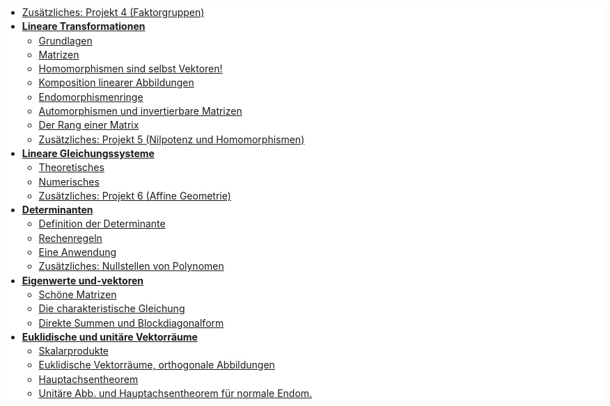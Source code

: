   * [Zusätzliches: Projekt 4 (Faktorgruppen)](/class-notes/lectures/linear-algebra-and-analytical-geometry-1/struktur-von-vektorraeumen.html#zusaetzliches-projekt-4-faktorgruppen)
* **[Lineare Transformationen](/class-notes/lectures/linear-algebra-and-analytical-geometry-1/lineare-transformationen.html)**
  * [Grundlagen](/class-notes/lectures/linear-algebra-and-analytical-geometry-1/lineare-transformationen.html#grundlagen)
  * [Matrizen](/class-notes/lectures/linear-algebra-and-analytical-geometry-1/lineare-transformationen.html#matrizen)
  * [Homomorphismen sind selbst Vektoren!](/class-notes/lectures/linear-algebra-and-analytical-geometry-1/lineare-transformationen.html#homomorphismen-sind-selbst-vektoren)
  * [Komposition linearer Abbildungen](/class-notes/lectures/linear-algebra-and-analytical-geometry-1/lineare-transformationen.html#komposition-linearer-abbildungen)
  * [Endomorphismenringe](/class-notes/lectures/linear-algebra-and-analytical-geometry-1/lineare-transformationen.html#endomorphismenringe)
  * [Automorphismen und invertierbare Matrizen](/class-notes/lectures/linear-algebra-and-analytical-geometry-1/lineare-transformationen.html#automorphismen-und-invertierbare-matrizen)
  * [Der Rang einer Matrix](/class-notes/lectures/linear-algebra-and-analytical-geometry-1/lineare-transformationen.html#der-rang-einer-matrix)
  * [Zusätzliches: Projekt 5 (Nilpotenz und Homomorphismen)](/class-notes/lectures/linear-algebra-and-analytical-geometry-1/lineare-transformationen.html#zusaetzliches-projekt-5-nilpotenz-und-homomorphismen)
* **[Lineare Gleichungssysteme](/class-notes/lectures/linear-algebra-and-analytical-geometry-1/lineare-gleichungssysteme.html)**
  * [Theoretisches](/class-notes/lectures/linear-algebra-and-analytical-geometry-1/lineare-gleichungssysteme.html#theoretisches)
  * [Numerisches](/class-notes/lectures/linear-algebra-and-analytical-geometry-1/lineare-gleichungssysteme.html#numerisches)
  * [Zusätzliches: Projekt 6 (Affine Geometrie)](/class-notes/lectures/linear-algebra-and-analytical-geometry-1/lineare-gleichungssysteme.html#zusaetzliches-projekt-6-affine-geometrie)
* **[Determinanten](/class-notes/lectures/linear-algebra-and-analytical-geometry-1/determinanten.html)**
  * [Definition der Determinante](/class-notes/lectures/linear-algebra-and-analytical-geometry-1/determinanten.html#definition-der-determinante)
  * [Rechenregeln](/class-notes/lectures/linear-algebra-and-analytical-geometry-1/determinanten.html#rechenregeln)
  * [Eine Anwendung](/class-notes/lectures/linear-algebra-and-analytical-geometry-1/determinanten.html#eine-anwendung)
  * [Zusätzliches: Nullstellen von Polynomen](/class-notes/lectures/linear-algebra-and-analytical-geometry-1/determinanten.html#zusaetzliches-nullstellen-von-polynomen)
* **[Eigenwerte und-vektoren](/class-notes/lectures/linear-algebra-and-analytical-geometry-1/eigenwerte-und-vektoren.html)**
  * [Schöne Matrizen](/class-notes/lectures/linear-algebra-and-analytical-geometry-1/eigenwerte-und-vektoren.html#schoene-matrizen)
  * [Die charakteristische Gleichung](/class-notes/lectures/linear-algebra-and-analytical-geometry-1/eigenwerte-und-vektoren.html#die-charakteristische-gleichung)
  * [Direkte Summen und Blockdiagonalform](/class-notes/lectures/linear-algebra-and-analytical-geometry-1/eigenwerte-und-vektoren.html#direkte-summen-und-blockdiagonalform)
* **[Euklidische und unitäre Vektorräume](/class-notes/lectures/linear-algebra-and-analytical-geometry-1/euklidische-und-unitaere-vektorraeume.html)**
  * [Skalarprodukte](/class-notes/lectures/linear-algebra-and-analytical-geometry-1/euklidische-und-unitaere-vektorraeume.html#skalarprodukte)
  * [Euklidische Vektorräume, orthogonale Abbildungen](/class-notes/lectures/linear-algebra-and-analytical-geometry-1/euklidische-und-unitaere-vektorraeume.html#euklidische-vektorraeume-orthogonale-abbildungen)
  * [Hauptachsentheorem](/class-notes/lectures/linear-algebra-and-analytical-geometry-1/euklidische-und-unitaere-vektorraeume.html#hauptachsentheorem)
  * [Unitäre Abb. und Hauptachsentheorem für normale Endom.](/class-notes/lectures/linear-algebra-and-analytical-geometry-1/euklidische-und-unitaere-vektorraeume.html#unitaere-abb-und-hauptachsentheorem-fuer-normale-endom)
